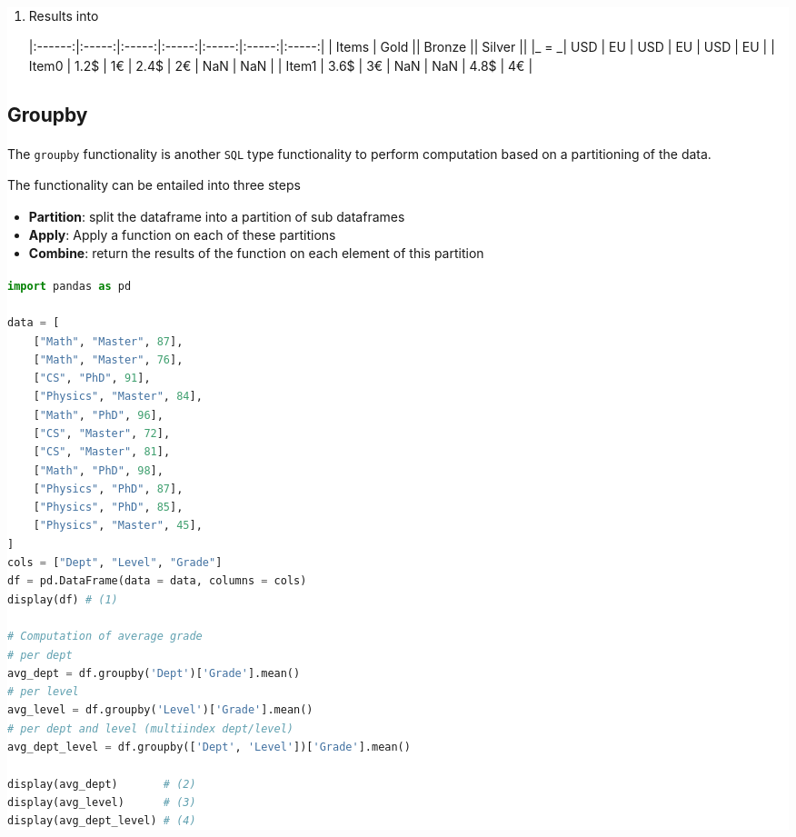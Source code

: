 1.  Results into
    
    |:------:|:-----:|:-----:|:-----:|:-----:|:-----:|:-----:|
    | Items  | Gold         || Bronze       || Silver       ||
    |_ =    _| USD   | EU    | USD   | EU    | USD   | EU    |
    | Item0  | 1.2$  | 1€    | 2.4$  | 2€    | NaN   | NaN   |
    | Item1  | 3.6$  | 3€    | NaN   |   NaN | 4.8$  | 4€    |



## Groupby

The `groupby` functionality is another `SQL` type functionality to perform computation based on a partitioning of the data.

The functionality can be entailed into three steps

* **Partition**: split the dataframe into a partition of sub dataframes
* **Apply**: Apply a function on each of these partitions
* **Combine**: return the results of the function on each element of this partition


```py
import pandas as pd

data = [
    ["Math", "Master", 87],
    ["Math", "Master", 76],
    ["CS", "PhD", 91],
    ["Physics", "Master", 84],
    ["Math", "PhD", 96],
    ["CS", "Master", 72],
    ["CS", "Master", 81],
    ["Math", "PhD", 98],
    ["Physics", "PhD", 87],
    ["Physics", "PhD", 85],
    ["Physics", "Master", 45],
]
cols = ["Dept", "Level", "Grade"]
df = pd.DataFrame(data = data, columns = cols)
display(df) # (1)

# Computation of average grade
# per dept
avg_dept = df.groupby('Dept')['Grade'].mean()
# per level
avg_level = df.groupby('Level')['Grade'].mean()
# per dept and level (multiindex dept/level)
avg_dept_level = df.groupby(['Dept', 'Level'])['Grade'].mean()

display(avg_dept)       # (2)
display(avg_level)      # (3)
display(avg_dept_level) # (4)
```
